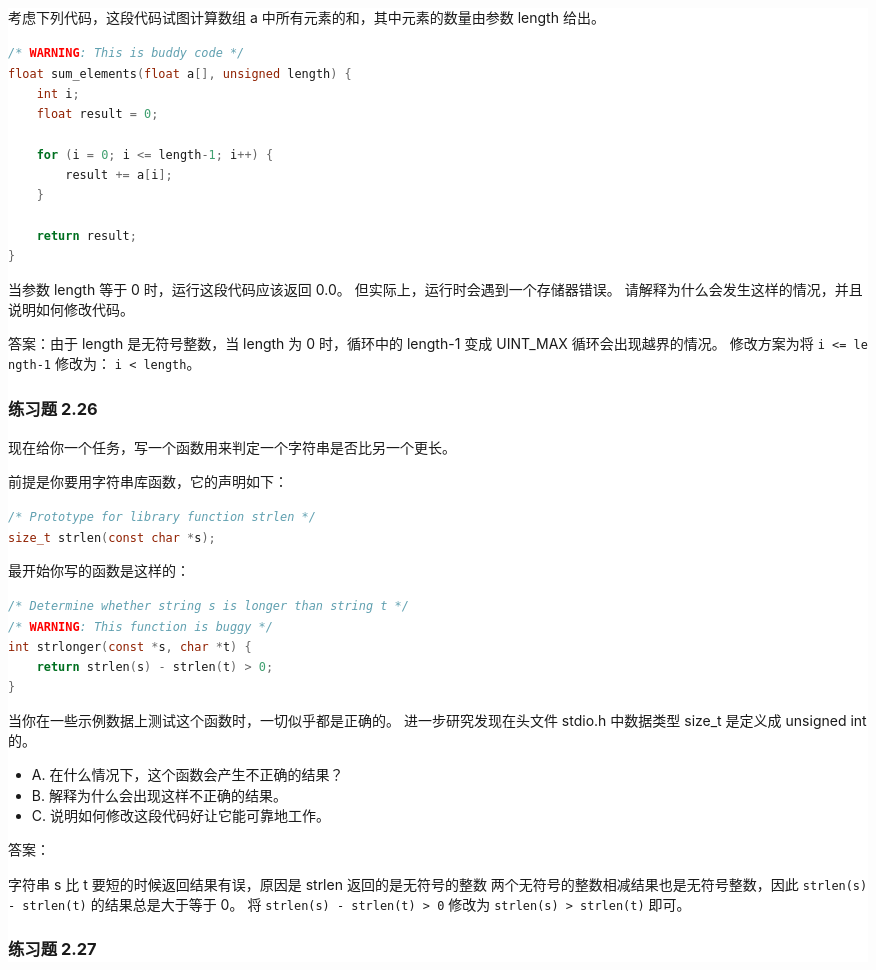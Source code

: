 考虑下列代码，这段代码试图计算数组 a 中所有元素的和，其中元素的数量由参数 length 给出。

```c
/* WARNING: This is buddy code */
float sum_elements(float a[], unsigned length) {
    int i;
    float result = 0;

    for (i = 0; i <= length-1; i++) {
        result += a[i];
    }

    return result;
}
```

当参数 length 等于 0 时，运行这段代码应该返回 0.0。
但实际上，运行时会遇到一个存储器错误。
请解释为什么会发生这样的情况，并且说明如何修改代码。

答案：由于 length 是无符号整数，当 length 为 0 时，循环中的 length-1 变成 UINT\_MAX 循环会出现越界的情况。
修改方案为将 `i <= length-1` 修改为： `i < length`。

### 练习题 2.26

现在给你一个任务，写一个函数用来判定一个字符串是否比另一个更长。

前提是你要用字符串库函数，它的声明如下：

```c
/* Prototype for library function strlen */
size_t strlen(const char *s);
```

最开始你写的函数是这样的：

```c
/* Determine whether string s is longer than string t */
/* WARNING: This function is buggy */
int strlonger(const *s, char *t) {
    return strlen(s) - strlen(t) > 0;
}
```

当你在一些示例数据上测试这个函数时，一切似乎都是正确的。
进一步研究发现在头文件 stdio.h 中数据类型 size_t 是定义成 unsigned int 的。

* A. 在什么情况下，这个函数会产生不正确的结果？
* B. 解释为什么会出现这样不正确的结果。
* C. 说明如何修改这段代码好让它能可靠地工作。

答案：

字符串 s 比 t 要短的时候返回结果有误，原因是 strlen 返回的是无符号的整数
两个无符号的整数相减结果也是无符号整数，因此 `strlen(s) - strlen(t)` 的结果总是大于等于 0。
将 `strlen(s) - strlen(t) > 0` 修改为 `strlen(s) > strlen(t)` 即可。

### 练习题 2.27
